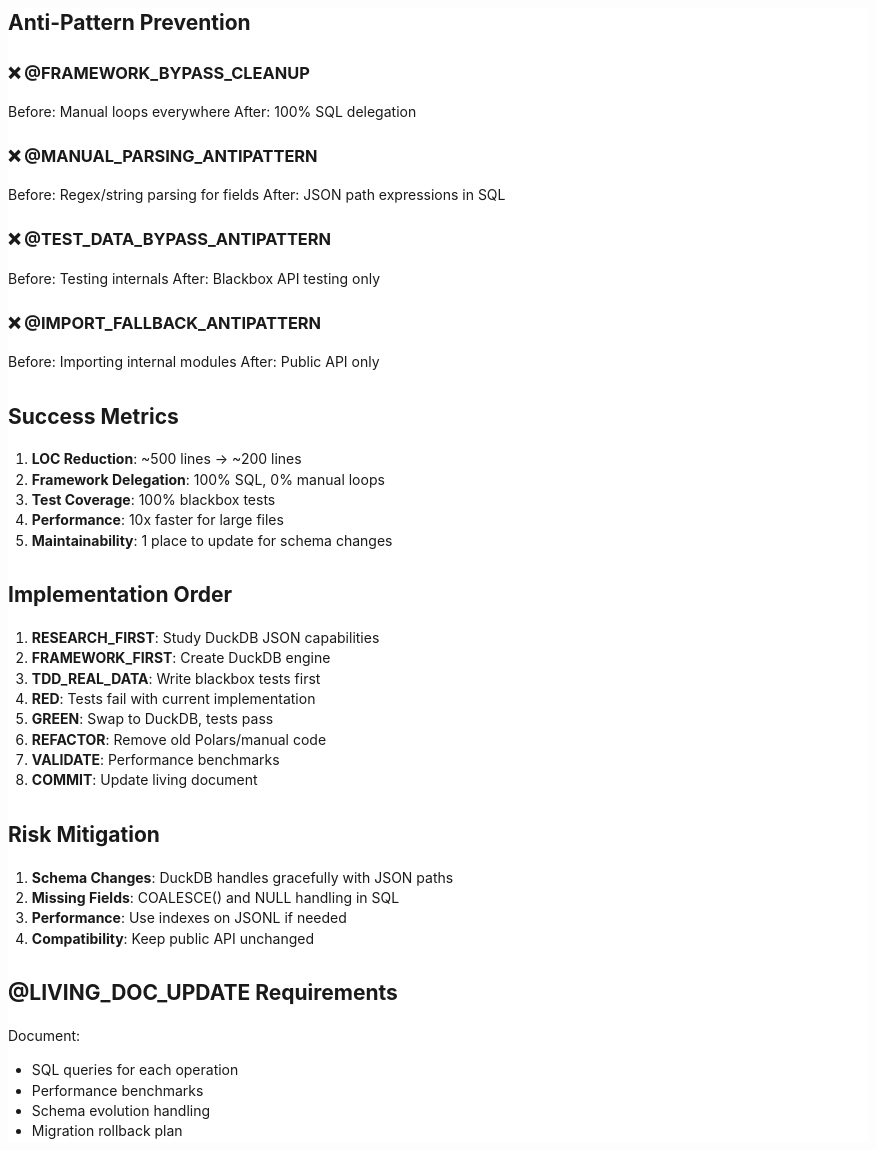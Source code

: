 ## Anti-Pattern Prevention

### ❌ @FRAMEWORK_BYPASS_CLEANUP
Before: Manual loops everywhere
After: 100% SQL delegation

### ❌ @MANUAL_PARSING_ANTIPATTERN  
Before: Regex/string parsing for fields
After: JSON path expressions in SQL

### ❌ @TEST_DATA_BYPASS_ANTIPATTERN
Before: Testing internals
After: Blackbox API testing only

### ❌ @IMPORT_FALLBACK_ANTIPATTERN
Before: Importing internal modules
After: Public API only

## Success Metrics

1. **LOC Reduction**: ~500 lines → ~200 lines
2. **Framework Delegation**: 100% SQL, 0% manual loops
3. **Test Coverage**: 100% blackbox tests
4. **Performance**: 10x faster for large files
5. **Maintainability**: 1 place to update for schema changes

## Implementation Order

1. **RESEARCH_FIRST**: Study DuckDB JSON capabilities
2. **FRAMEWORK_FIRST**: Create DuckDB engine
3. **TDD_REAL_DATA**: Write blackbox tests first
4. **RED**: Tests fail with current implementation
5. **GREEN**: Swap to DuckDB, tests pass
6. **REFACTOR**: Remove old Polars/manual code
7. **VALIDATE**: Performance benchmarks
8. **COMMIT**: Update living document

## Risk Mitigation

1. **Schema Changes**: DuckDB handles gracefully with JSON paths
2. **Missing Fields**: COALESCE() and NULL handling in SQL
3. **Performance**: Use indexes on JSONL if needed
4. **Compatibility**: Keep public API unchanged

## @LIVING_DOC_UPDATE Requirements

Document:
- SQL queries for each operation
- Performance benchmarks
- Schema evolution handling
- Migration rollback plan